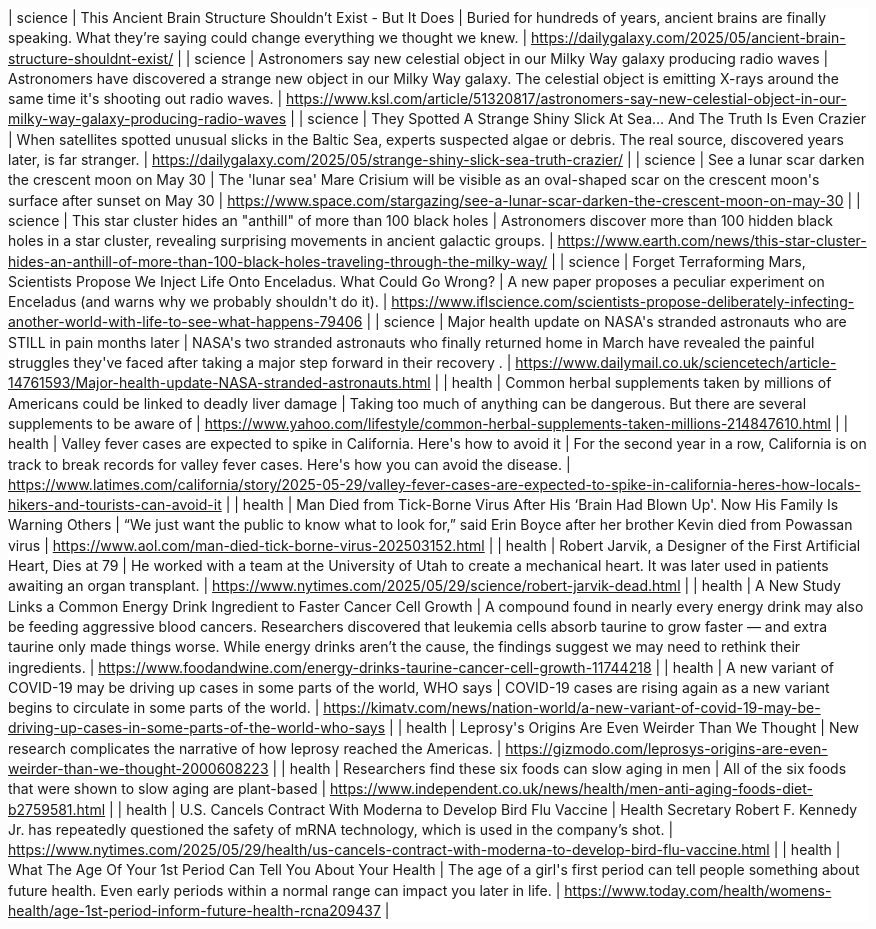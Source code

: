 | science | This Ancient Brain Structure Shouldn’t Exist - But It Does | Buried for hundreds of years, ancient brains are finally speaking. What they’re saying could change everything we thought we knew. | https://dailygalaxy.com/2025/05/ancient-brain-structure-shouldnt-exist/ |
| science | Astronomers say new celestial object in our Milky Way galaxy producing radio waves | Astronomers have discovered a strange new object in our Milky Way galaxy. The celestial object is emitting X-rays around the same time it's shooting out radio waves. | https://www.ksl.com/article/51320817/astronomers-say-new-celestial-object-in-our-milky-way-galaxy-producing-radio-waves |
| science | They Spotted A Strange Shiny Slick At Sea… And The Truth Is Even Crazier | When satellites spotted unusual slicks in the Baltic Sea, experts suspected algae or debris. The real source, discovered years later, is far stranger. | https://dailygalaxy.com/2025/05/strange-shiny-slick-sea-truth-crazier/ |
| science | See a lunar scar darken the crescent moon on May 30 | The 'lunar sea' Mare Crisium will be visible as an oval-shaped scar on the crescent moon's surface after sunset on May 30 | https://www.space.com/stargazing/see-a-lunar-scar-darken-the-crescent-moon-on-may-30 |
| science | This star cluster hides an "anthill" of more than 100 black holes | Astronomers discover more than 100 hidden black holes in a star cluster, revealing surprising movements in ancient galactic groups. | https://www.earth.com/news/this-star-cluster-hides-an-anthill-of-more-than-100-black-holes-traveling-through-the-milky-way/ |
| science | Forget Terraforming Mars, Scientists Propose We Inject Life Onto Enceladus. What Could Go Wrong? | A new paper proposes a peculiar experiment on Enceladus (and warns why we probably shouldn't do it). | https://www.iflscience.com/scientists-propose-deliberately-infecting-another-world-with-life-to-see-what-happens-79406 |
| science | Major health update on NASA's stranded astronauts who are STILL in pain months later | NASA's two stranded astronauts who finally returned home in March have revealed the painful struggles they've faced after taking a major step forward in their recovery . | https://www.dailymail.co.uk/sciencetech/article-14761593/Major-health-update-NASA-stranded-astronauts.html |
| health | Common herbal supplements taken by millions of Americans could be linked to deadly liver damage | Taking too much of anything can be dangerous. But there are several supplements to be aware of | https://www.yahoo.com/lifestyle/common-herbal-supplements-taken-millions-214847610.html |
| health | Valley fever cases are expected to spike in California. Here's how to avoid it | For the second year in a row, California is on track to break records for valley fever cases. Here's how you can avoid the disease. | https://www.latimes.com/california/story/2025-05-29/valley-fever-cases-are-expected-to-spike-in-california-heres-how-locals-hikers-and-tourists-can-avoid-it |
| health | Man Died from Tick-Borne Virus After His ‘Brain Had Blown Up'. Now His Family Is Warning Others | “We just want the public to know what to look for,” said Erin Boyce after her brother Kevin died from Powassan virus | https://www.aol.com/man-died-tick-borne-virus-202503152.html |
| health | Robert Jarvik, a Designer of the First Artificial Heart, Dies at 79 | He worked with a team at the University of Utah to create a mechanical heart. It was later used in patients awaiting an organ transplant. | https://www.nytimes.com/2025/05/29/science/robert-jarvik-dead.html |
| health | A New Study Links a Common Energy Drink Ingredient to Faster Cancer Cell Growth | A compound found in nearly every energy drink may also be feeding aggressive blood cancers. Researchers discovered that leukemia cells absorb taurine to grow faster — and extra taurine only made things worse. While energy drinks aren’t the cause, the findings suggest we may need to rethink their ingredients. | https://www.foodandwine.com/energy-drinks-taurine-cancer-cell-growth-11744218 |
| health | A new variant of COVID-19 may be driving up cases in some parts of the world, WHO says | COVID-19 cases are rising again as a new variant begins to circulate in some parts of the world. | https://kimatv.com/news/nation-world/a-new-variant-of-covid-19-may-be-driving-up-cases-in-some-parts-of-the-world-who-says |
| health | Leprosy's Origins Are Even Weirder Than We Thought | New research complicates the narrative of how leprosy reached the Americas. | https://gizmodo.com/leprosys-origins-are-even-weirder-than-we-thought-2000608223 |
| health | Researchers find these six foods can slow aging in men | All of the six foods that were shown to slow aging are plant-based | https://www.independent.co.uk/news/health/men-anti-aging-foods-diet-b2759581.html |
| health | U.S. Cancels Contract With Moderna to Develop Bird Flu Vaccine | Health Secretary Robert F. Kennedy Jr. has repeatedly questioned the safety of mRNA technology, which is used in the company’s shot. | https://www.nytimes.com/2025/05/29/health/us-cancels-contract-with-moderna-to-develop-bird-flu-vaccine.html |
| health | What The Age Of Your 1st Period Can Tell You About Your Health | The age of a girl's first period can tell people something about future health. Even early periods within a normal range can impact you later in life. | https://www.today.com/health/womens-health/age-1st-period-inform-future-health-rcna209437 |